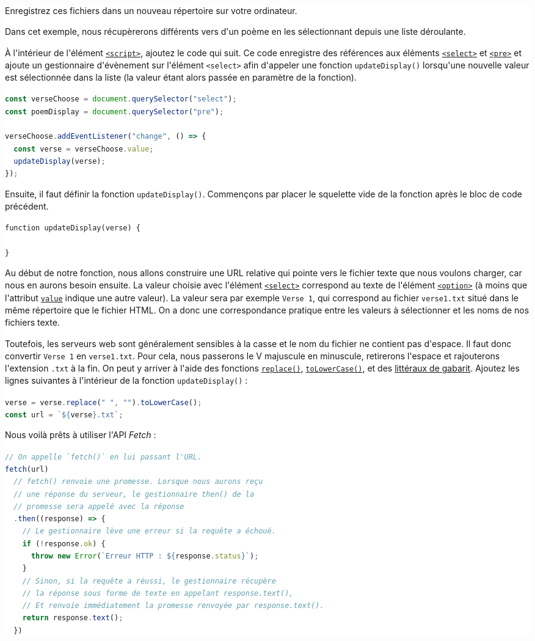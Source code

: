 Enregistrez ces fichiers dans un nouveau répertoire sur votre ordinateur.

Dans cet exemple, nous récupèrerons différents vers d'un poème en les sélectionnant depuis une liste déroulante.

À l'intérieur de l'élément [`<script>`](/fr/docs/Web/HTML/Element/script), ajoutez le code qui suit. Ce code enregistre des références aux éléments [`<select>`](/fr/docs/Web/HTML/Element/select) et [`<pre>`](/fr/docs/Web/HTML/Element/pre) et ajoute un gestionnaire d'évènement sur l'élément `<select>` afin d'appeler une fonction `updateDisplay()` lorsqu'une nouvelle valeur est sélectionnée dans la liste (la valeur étant alors passée en paramètre de la fonction).

```js
const verseChoose = document.querySelector("select");
const poemDisplay = document.querySelector("pre");

verseChoose.addEventListener("change", () => {
  const verse = verseChoose.value;
  updateDisplay(verse);
});
```

Ensuite, il faut définir la fonction `updateDisplay()`. Commençons par placer le squelette vide de la fonction après le bloc de code précédent.

```js-nolint
function updateDisplay(verse) {

}
```

Au début de notre fonction, nous allons construire une URL relative qui pointe vers le fichier texte que nous voulons charger, car nous en aurons besoin ensuite. La valeur choisie avec l'élément [`<select>`](/fr/docs/Web/HTML/Element/select) correspond au texte de l'élément [`<option>`](/fr/docs/Web/HTML/Element/option) (à moins que l'attribut [`value`](/fr/docs/Web/HTML/Element/option#value) indique une autre valeur). La valeur sera par exemple `Verse 1`, qui correspond au fichier `verse1.txt` situé dans le même répertoire que le fichier HTML. On a donc une correspondance pratique entre les valeurs à sélectionner et les noms de nos fichiers texte.

Toutefois, les serveurs web sont généralement sensibles à la casse et le nom du fichier ne contient pas d'espace. Il faut donc convertir `Verse 1` en `verse1.txt`. Pour cela, nous passerons le V majuscule en minuscule, retirerons l'espace et rajouterons l'extension `.txt` à la fin. On peut y arriver à l'aide des fonctions [`replace()`](/fr/docs/Web/JavaScript/Reference/Global_Objects/String/replace), [`toLowerCase()`](/fr/docs/Web/JavaScript/Reference/Global_Objects/String/replace), et des [littéraux de gabarit](/fr/docs/Web/JavaScript/Reference/Template_literals). Ajoutez les lignes suivantes à l'intérieur de la fonction `updateDisplay()`&nbsp;:

```js
verse = verse.replace(" ", "").toLowerCase();
const url = `${verse}.txt`;
```

Nous voilà prêts à utiliser l'API <i lang="en">Fetch</i>&nbsp;:

```js
// On appelle `fetch()` en lui passant l'URL.
fetch(url)
  // fetch() renvoie une promesse. Lorsque nous aurons reçu
  // une réponse du serveur, le gestionnaire then() de la
  // promesse sera appelé avec la réponse
  .then((response) => {
    // Le gestionnaire lève une erreur si la requête a échoué.
    if (!response.ok) {
      throw new Error(`Erreur HTTP : ${response.status}`);
    }
    // Sinon, si la requête a réussi, le gestionnaire récupère
    // la réponse sous forme de texte en appelant response.text(),
    // Et renvoie immédiatement la promesse renvoyée par response.text().
    return response.text();
  })
```